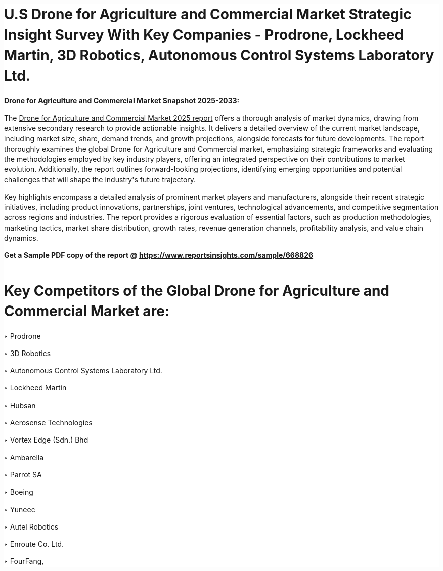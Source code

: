 # U.S Drone for Agriculture and Commercial Market Strategic Insight Survey With Key Companies - Prodrone, Lockheed Martin, 3D Robotics, Autonomous Control Systems Laboratory Ltd.

<strong>Drone for Agriculture and Commercial Market Snapshot 2025-2033:</strong>

 The <a href=https://www.reportsinsights.com/sample/668826>Drone for Agriculture and Commercial Market 2025 report</a> offers a thorough analysis of market dynamics, drawing from extensive secondary research to provide actionable insights. It delivers a detailed overview of the current market landscape, including market size, share, demand trends, and growth projections, alongside forecasts for future developments. The report thoroughly examines the global Drone for Agriculture and Commercial market, emphasizing strategic frameworks and evaluating the methodologies employed by key industry players, offering an integrated perspective on their contributions to market evolution. Additionally, the report outlines forward-looking projections, identifying emerging opportunities and potential challenges that will shape the industry's future trajectory.

Key highlights encompass a detailed analysis of prominent market players and manufacturers, alongside their recent strategic initiatives, including product innovations, partnerships, joint ventures, technological advancements, and competitive segmentation across regions and industries. The report provides a rigorous evaluation of essential factors, such as production methodologies, marketing tactics, market share distribution, growth rates, revenue generation channels, profitability analysis, and value chain dynamics.

<strong>Get a Sample PDF copy of the report @ <a href=https://www.reportsinsights.com/sample/668826>https://www.reportsinsights.com/sample/668826</a></strong>

# <strong>Key Competitors of the Global Drone for Agriculture and Commercial Market are:</strong>

‣ Prodrone

‣ 3D Robotics

‣ Autonomous Control Systems Laboratory Ltd.

‣ Lockheed Martin

‣ Hubsan

‣ Aerosense Technologies

‣ Vortex Edge (Sdn.) Bhd

‣ Ambarella

‣ Parrot SA

‣ Boeing

‣ Yuneec

‣ Autel Robotics

‣ Enroute Co. Ltd.

‣ FourFang,
